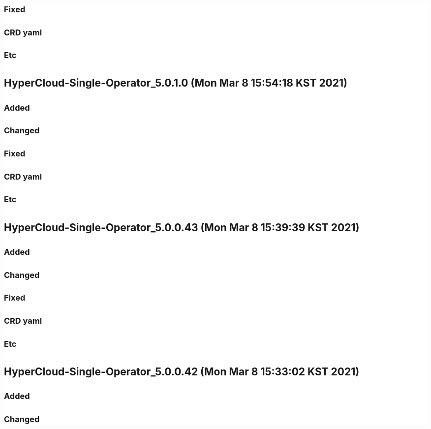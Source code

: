 ### Fixed

### CRD yaml

### Etc





## HyperCloud-Single-Operator_5.0.1.0 (Mon Mar  8 15:54:18 KST 2021)

### Added

### Changed

### Fixed

### CRD yaml

### Etc





## HyperCloud-Single-Operator_5.0.0.43 (Mon Mar  8 15:39:39 KST 2021)

### Added

### Changed

### Fixed

### CRD yaml

### Etc





## HyperCloud-Single-Operator_5.0.0.42 (Mon Mar  8 15:33:02 KST 2021)

### Added

### Changed
